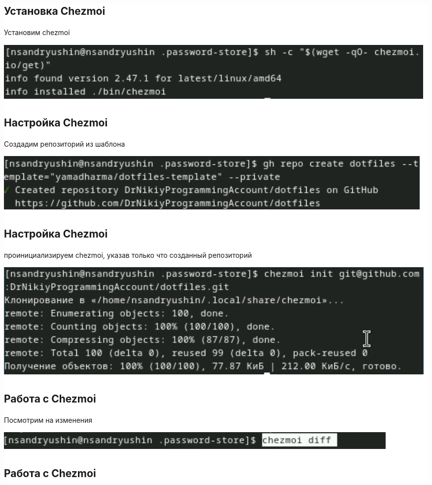 ## Установка Chezmoi

Установим chezmoi
 
![Установка Chezmoi](image/20.png)

## Настройка Chezmoi

Создадим репозиторий из шаблона 
 
![Создание репозитория](image/21.png)

## Настройка Chezmoi

проинициализируем chezmoi, указав только что созданный репозиторий 
 
![Инициализация Chezmoi](image/22.png)

## Работа с Chezmoi

Посмотрим на изменения 
 
![Проверка изменений](image/23.png)

## Работа с Chezmoi
